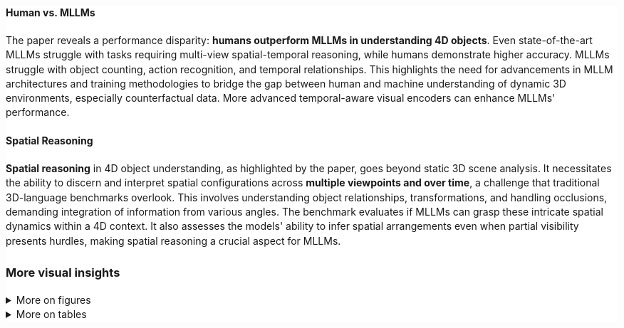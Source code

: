 #### Human vs. MLLMs
The paper reveals a performance disparity: **humans outperform MLLMs in understanding 4D objects**. Even state-of-the-art MLLMs struggle with tasks requiring multi-view spatial-temporal reasoning, while humans demonstrate higher accuracy. MLLMs struggle with object counting, action recognition, and temporal relationships. This highlights the need for advancements in MLLM architectures and training methodologies to bridge the gap between human and machine understanding of dynamic 3D environments, especially counterfactual data. More advanced temporal-aware visual encoders can enhance MLLMs' performance. 

#### Spatial Reasoning
**Spatial reasoning** in 4D object understanding, as highlighted by the paper, goes beyond static 3D scene analysis. It necessitates the ability to discern and interpret spatial configurations across **multiple viewpoints and over time**, a challenge that traditional 3D-language benchmarks overlook. This involves understanding object relationships, transformations, and handling occlusions, demanding integration of information from various angles. The benchmark evaluates if MLLMs can grasp these intricate spatial dynamics within a 4D context. It also assesses the models' ability to infer spatial arrangements even when partial visibility presents hurdles, making spatial reasoning a crucial aspect for MLLMs.


### More visual insights

<details><summary>More on figures
</summary></details>




<details>
<summary>More on tables
</summary>


{{< table-caption >}}
<table class="ltx_tabular ltx_guessed_headers ltx_align_middle" id="S4.T2.2.1">
<tbody class="ltx_tbody">
<tr class="ltx_tr" id="S4.T2.2.1.1.1">
<th class="ltx_td ltx_align_left ltx_th ltx_th_row ltx_border_tt" id="S4.T2.2.1.1.1.1"><span class="ltx_text ltx_font_bold" id="S4.T2.2.1.1.1.1.1" style="font-size:90%;">Model</span></th>
<td class="ltx_td ltx_align_center ltx_border_tt" id="S4.T2.2.1.1.1.2"><span class="ltx_text ltx_font_bold" id="S4.T2.2.1.1.1.2.1" style="font-size:90%;">CIDEr</span></td>
<td class="ltx_td ltx_align_center ltx_border_tt" id="S4.T2.2.1.1.1.3"><span class="ltx_text ltx_font_bold" id="S4.T2.2.1.1.1.3.1" style="font-size:90%;">BLEU@4</span></td>
<td class="ltx_td ltx_align_center ltx_border_tt" id="S4.T2.2.1.1.1.4"><span class="ltx_text ltx_font_bold" id="S4.T2.2.1.1.1.4.1" style="font-size:90%;">METEOR</span></td>
<td class="ltx_td ltx_align_center ltx_border_tt" id="S4.T2.2.1.1.1.5"><span class="ltx_text ltx_font_bold" id="S4.T2.2.1.1.1.5.1" style="font-size:90%;">ROUGE</span></td>
<td class="ltx_td ltx_align_center ltx_border_tt" id="S4.T2.2.1.1.1.6"><span class="ltx_text ltx_font_bold" id="S4.T2.2.1.1.1.6.1" style="font-size:90%;">BERT</span></td>
<td class="ltx_td ltx_align_center ltx_border_tt" id="S4.T2.2.1.1.1.7"><span class="ltx_text ltx_font_bold" id="S4.T2.2.1.1.1.7.1" style="font-size:90%;">SBERT</span></td>
<td class="ltx_td ltx_align_center ltx_border_tt" id="S4.T2.2.1.1.1.8"><span class="ltx_text ltx_font_bold" id="S4.T2.2.1.1.1.8.1" style="font-size:90%;color:#00FF00;">GPT-Appearance</span></td>
<td class="ltx_td ltx_align_center ltx_border_tt" id="S4.T2.2.1.1.1.9"><span class="ltx_text ltx_font_bold" id="S4.T2.2.1.1.1.9.1" style="font-size:90%;color:#00FF00;">GPT-Action</span></td>
<td class="ltx_td ltx_align_center ltx_border_tt" id="S4.T2.2.1.1.1.10"><span class="ltx_text ltx_font_bold" id="S4.T2.2.1.1.1.10.1" style="font-size:90%;color:#00FF00;">GPT-Eval</span></td>
</tr>
<tr class="ltx_tr" id="S4.T2.2.1.2.2">
<th class="ltx_td ltx_align_left ltx_th ltx_th_row ltx_border_t" id="S4.T2.2.1.2.2.1">
<span class="ltx_text" id="S4.T2.2.1.2.2.1.1" style="font-size:90%;">MiniGPT4-Video </span><cite class="ltx_cite ltx_citemacro_cite"><span class="ltx_text" id="S4.T2.2.1.2.2.1.2.1" style="font-size:90%;">[</span><a class="ltx_ref" href="https://arxiv.org/html/2503.17827v1#bib.bib6" title=""><span class="ltx_text" style="font-size:90%;">6</span></a><span class="ltx_text" id="S4.T2.2.1.2.2.1.3.2" style="font-size:90%;">]</span></cite>
</th>